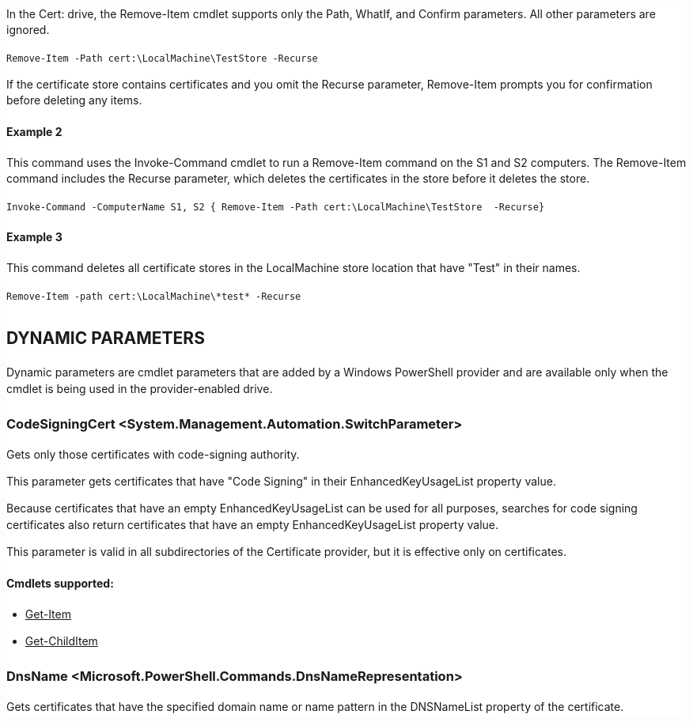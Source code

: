  In the Cert: drive, the Remove-Item cmdlet supports only the Path, WhatIf, and Confirm parameters. All other parameters are ignored.  

```  
Remove-Item -Path cert:\LocalMachine\TestStore -Recurse  

```  

 If the certificate store contains certificates and you omit the Recurse parameter, Remove-Item prompts you for confirmation before deleting any items.  

#### Example 2  
 This command uses the Invoke-Command cmdlet to run a Remove-Item command on the S1 and S2 computers. The Remove-Item command includes the Recurse parameter, which deletes the certificates in the store before it deletes the store.  

```  
Invoke-Command -ComputerName S1, S2 { Remove-Item -Path cert:\LocalMachine\TestStore  -Recurse}  

```  

#### Example 3  
 This command deletes all certificate stores in the LocalMachine store location that have "Test" in their names.  

```  
Remove-Item -path cert:\LocalMachine\*test* -Recurse  

```  

## DYNAMIC PARAMETERS  
 Dynamic parameters are cmdlet parameters that are added by a Windows PowerShell provider and are available only when the cmdlet is being used in the provider-enabled drive.  

### CodeSigningCert <System.Management.Automation.SwitchParameter>  
 Gets only those certificates with code-signing authority.  

 This parameter gets certificates that have "Code Signing" in their EnhancedKeyUsageList property value.  

 Because certificates that have an empty EnhancedKeyUsageList can be used for all purposes, searches for code signing certificates also return certificates that have an empty EnhancedKeyUsageList property value.  

 This parameter is valid in all subdirectories of the Certificate provider, but it is effective only on certificates.  

#### Cmdlets supported:  

-   [Get-Item](../../Microsoft.PowerShell.Management/Get-Item.md)  

-   [Get-ChildItem](../../Microsoft.PowerShell.Management/Get-ChildItem.md)  

### DnsName <Microsoft.PowerShell.Commands.DnsNameRepresentation>  
 Gets certificates that have the specified domain name or name pattern in the DNSNameList property of the certificate.  
